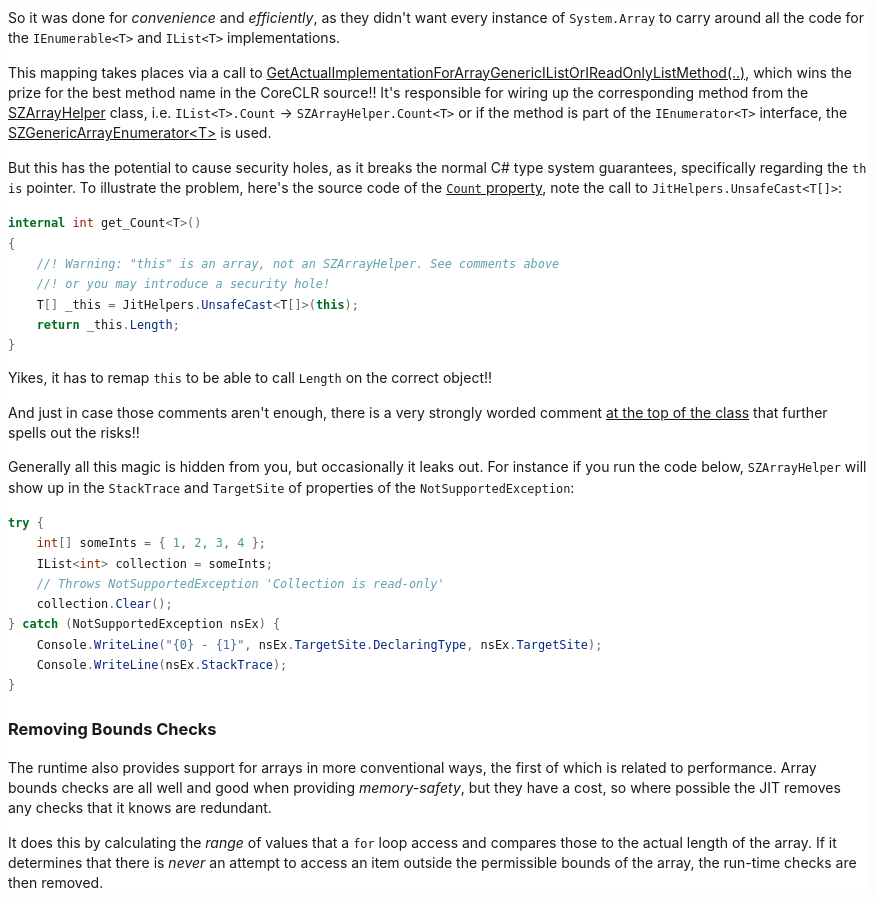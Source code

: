 So it was done for *convenience* and *efficiently*, as they didn't want every instance of `System.Array` to carry around all the code for the `IEnumerable<T>` and `IList<T>` implementations.

This mapping takes places via a call to [GetActualImplementationForArrayGenericIListOrIReadOnlyListMethod(..)](https://github.com/dotnet/coreclr/blob/a9b25d4aa22a1f4ad5f323f6c826e318f5a720fe/src/vm/methodtable.cpp#L6870-L6873), which wins the prize for the best method name in the CoreCLR source!! It's responsible for wiring up the corresponding method from the [SZArrayHelper](https://github.com/dotnet/coreclr/blob/68f72dd2587c3365a9fe74d1991f93612c3bc62a/src/mscorlib/src/System/Array.cs#L2595-L2778) class, i.e. `IList<T>.Count` -> `SZArrayHelper.Count<T>` or if the method is part of the `IEnumerator<T>` interface, the [SZGenericArrayEnumerator&lt;T&gt;](https://github.com/dotnet/coreclr/blob/68f72dd2587c3365a9fe74d1991f93612c3bc62a/src/mscorlib/src/System/Array.cs#L2718-L2776) is used.

But this has the potential to cause security holes, as it breaks the normal C# type system guarantees, specifically regarding the `this` pointer. To illustrate the problem, here's the source code of the [`Count` property](https://github.com/dotnet/coreclr/blob/68f72dd2587c3365a9fe74d1991f93612c3bc62a/src/mscorlib/src/System/Array.cs#L2627-L2633), note the call to `JitHelpers.UnsafeCast<T[]>`:

``` csharp
internal int get_Count<T>()
{
    //! Warning: "this" is an array, not an SZArrayHelper. See comments above
    //! or you may introduce a security hole!
    T[] _this = JitHelpers.UnsafeCast<T[]>(this);
    return _this.Length;
}
```

Yikes, it has to remap `this` to be able to call `Length` on the correct object!!

And just in case those comments aren't enough, there is a very strongly worded comment [at the top of the class](https://github.com/dotnet/coreclr/blob/68f72dd2587c3365a9fe74d1991f93612c3bc62a/src/mscorlib/src/System/Array.cs#L2572-L2594) that further spells out the risks!!

Generally all this magic is hidden from you, but occasionally it leaks out. For instance if you run the code below, `SZArrayHelper` will show up in the `StackTrace` and `TargetSite` of properties of the `NotSupportedException`:

``` csharp
try {
    int[] someInts = { 1, 2, 3, 4 };
    IList<int> collection = someInts;
    // Throws NotSupportedException 'Collection is read-only'
    collection.Clear(); 		
} catch (NotSupportedException nsEx) {				
    Console.WriteLine("{0} - {1}", nsEx.TargetSite.DeclaringType, nsEx.TargetSite);
    Console.WriteLine(nsEx.StackTrace);
}
```

### Removing Bounds Checks

The runtime also provides support for arrays in more conventional ways, the first of which is related to performance. Array bounds checks are all well and good when providing *memory-safety*, but they have a cost, so where possible the JIT removes any checks that it knows are redundant. 

It does this by calculating the *range* of values that a `for` loop access and compares those to the actual length of the array. If it determines that there is *never* an attempt to access an item outside the permissible bounds of the array, the run-time checks are then removed.
